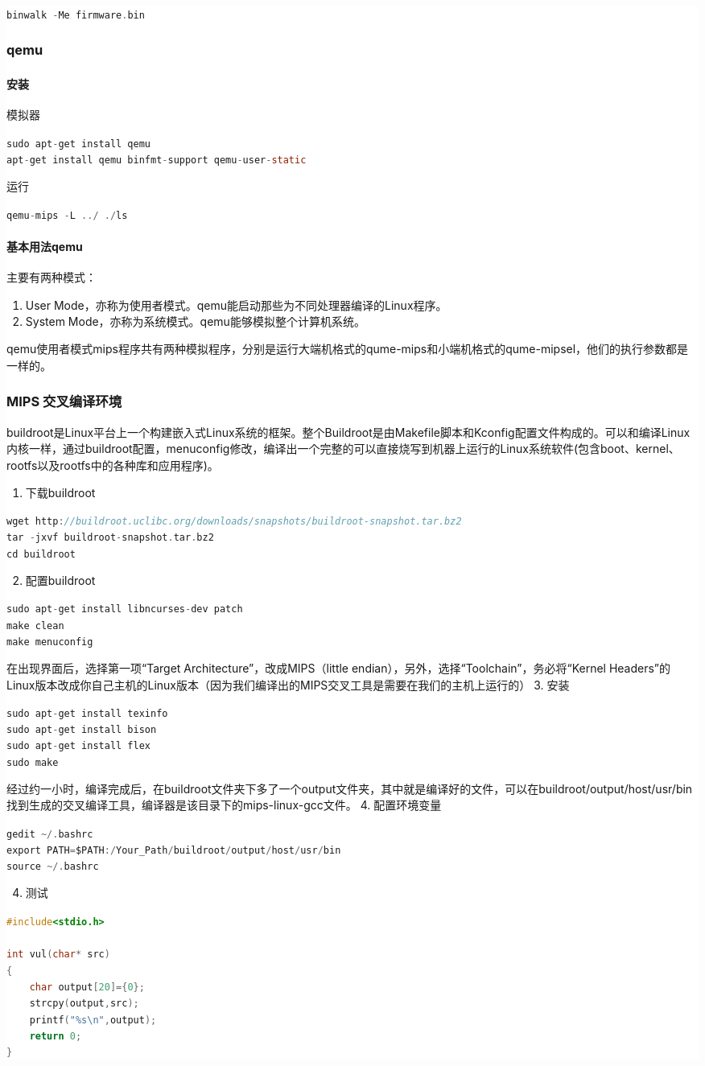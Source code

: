 ```C
binwalk -Me firmware.bin
```
### qemu
#### 安装
模拟器
```C
sudo apt-get install qemu
apt-get install qemu binfmt-support qemu-user-static
```
运行
```C
qemu-mips -L ../ ./ls
```
#### 基本用法qemu
主要有两种模式：

1. User Mode，亦称为使用者模式。qemu能启动那些为不同处理器编译的Linux程序。
2. System Mode，亦称为系统模式。qemu能够模拟整个计算机系统。

qemu使用者模式mips程序共有两种模拟程序，分别是运行大端机格式的qume-mips和小端机格式的qume-mipsel，他们的执行参数都是一样的。

### MIPS 交叉编译环境
buildroot是Linux平台上一个构建嵌入式Linux系统的框架。整个Buildroot是由Makefile脚本和Kconfig配置文件构成的。可以和编译Linux内核一样，通过buildroot配置，menuconfig修改，编译出一个完整的可以直接烧写到机器上运行的Linux系统软件(包含boot、kernel、rootfs以及rootfs中的各种库和应用程序)。

1. 下载buildroot
```C
wget http://buildroot.uclibc.org/downloads/snapshots/buildroot-snapshot.tar.bz2
tar -jxvf buildroot-snapshot.tar.bz2
cd buildroot
```
2. 配置buildroot
```C
sudo apt-get install libncurses-dev patch
make clean
make menuconfig
```
在出现界面后，选择第一项“Target Architecture”，改成MIPS（little endian），另外，选择“Toolchain”，务必将“Kernel Headers”的Linux版本改成你自己主机的Linux版本（因为我们编译出的MIPS交叉工具是需要在我们的主机上运行的）
3. 安装
```C
sudo apt-get install texinfo
sudo apt-get install bison
sudo apt-get install flex
sudo make
```
经过约一小时，编译完成后，在buildroot文件夹下多了一个output文件夹，其中就是编译好的文件，可以在buildroot/output/host/usr/bin找到生成的交叉编译工具，编译器是该目录下的mips-linux-gcc文件。
4. 配置环境变量
```C
gedit ~/.bashrc
export PATH=$PATH:/Your_Path/buildroot/output/host/usr/bin
source ~/.bashrc
```
4. 测试
```C
#include<stdio.h>

int vul(char* src)
{
    char output[20]={0};
    strcpy(output,src);
    printf("%s\n",output);
    return 0;
}
```